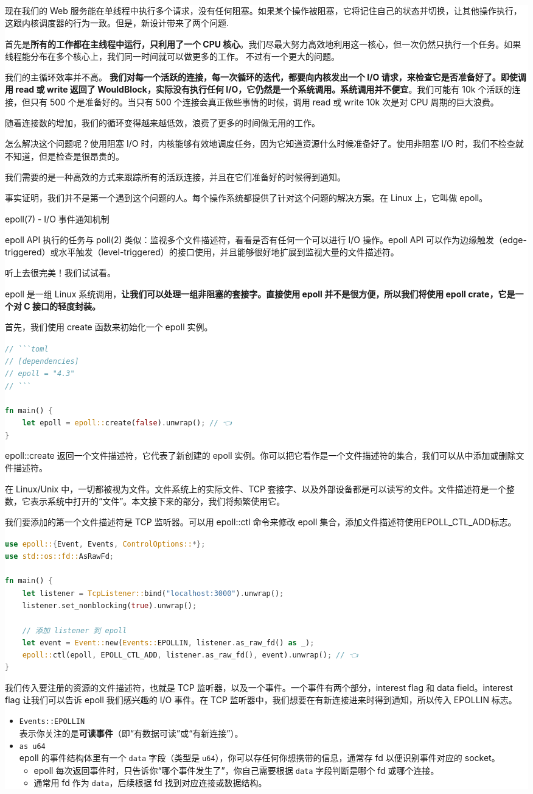 现在我们的 Web 服务能在单线程中执行多个请求，没有任何阻塞。如果某个操作被阻塞，它将记住自己的状态并切换，让其他操作执行，这跟内核调度器的行为一致。但是，新设计带来了两个问题.

首先是**所有的工作都在主线程中运行，只利用了一个 CPU 核心**。我们尽最大努力高效地利用这一核心，但一次仍然只执行一个任务。如果线程能分布在多个核心上，我们同一时间就可以做更多的工作。
不过有一个更大的问题。

我们的主循环效率并不高。
**我们对每一个活跃的连接，每一次循环的迭代，都要向内核发出一个 I/O 请求，来检查它是否准备好了。即使调用 read 或 write 返回了 WouldBlock，实际没有执行任何 I/O，它仍然是一个系统调用。系统调用并不便宜**。我们可能有 10k 个活跃的连接，但只有 500 个是准备好的。当只有 500 个连接会真正做些事情的时候，调用 read 或 write 10k 次是对 CPU 周期的巨大浪费。

随着连接数的增加，我们的循环变得越来越低效，浪费了更多的时间做无用的工作。

怎么解决这个问题呢？使用阻塞 I/O 时，内核能够有效地调度任务，因为它知道资源什么时候准备好了。使用非阻塞 I/O 时，我们不检查就不知道，但是检查是很昂贵的。

我们需要的是一种高效的方式来跟踪所有的活跃连接，并且在它们准备好的时候得到通知。

事实证明，我们并不是第一个遇到这个问题的人。每个操作系统都提供了针对这个问题的解决方案。在 Linux 上，它叫做 epoll。

epoll(7) - I/O 事件通知机制

epoll API 执行的任务与 poll(2) 类似：监视多个文件描述符，看看是否有任何一个可以进行 I/O 操作。epoll API 可以作为边缘触发（edge-triggered）或水平触发（level-triggered）的接口使用，并且能够很好地扩展到监视大量的文件描述符。

听上去很完美！我们试试看。

epoll 是一组 Linux 系统调用，**让我们可以处理一组非阻塞的套接字。直接使用 epoll 并不是很方便，所以我们将使用 epoll crate，它是一个对 C 接口的轻度封装。**

首先，我们使用 create 函数来初始化一个 epoll 实例。

```rust
// ```toml
// [dependencies]
// epoll = "4.3"
// ```

fn main() {
    let epoll = epoll::create(false).unwrap(); // 👈
}


```
epoll::create 返回一个文件描述符，它代表了新创建的 epoll 实例。你可以把它看作是一个文件描述符的集合，我们可以从中添加或删除文件描述符。

在 Linux/Unix 中，一切都被视为文件。文件系统上的实际文件、TCP 套接字、以及外部设备都是可以读写的文件。文件描述符是一个整数，它表示系统中打开的“文件”。本文接下来的部分，我们将频繁使用它。

我们要添加的第一个文件描述符是 TCP 监听器。可以用 epoll::ctl 命令来修改 epoll 集合，添加文件描述符使用EPOLL_CTL_ADD标志。

```rust
use epoll::{Event, Events, ControlOptions::*};
use std::os::fd::AsRawFd;

fn main() {
    let listener = TcpListener::bind("localhost:3000").unwrap();
    listener.set_nonblocking(true).unwrap();

    // 添加 listener 到 epoll
    let event = Event::new(Events::EPOLLIN, listener.as_raw_fd() as _);
    epoll::ctl(epoll, EPOLL_CTL_ADD, listener.as_raw_fd(), event).unwrap(); // 👈
}


```
我们传入要注册的资源的文件描述符，也就是 TCP 监听器，以及一个事件。一个事件有两个部分，interest flag 和 data field。interest flag 让我们可以告诉 epoll 我们感兴趣的 I/O 事件。在 TCP 监听器中，我们想要在有新连接进来时得到通知，所以传入 EPOLLIN 标志。
- `Events::EPOLLIN`  
    表示你关注的是**可读事件**（即“有数据可读”或“有新连接”）。
- `as u64`  
    epoll 的事件结构体里有一个 `data` 字段（类型是 `u64`），你可以存任何你想携带的信息，通常存 fd 以便识别事件对应的 socket。
	- epoll 每次返回事件时，只告诉你“哪个事件发生了”，你自己需要根据 `data` 字段判断是哪个 fd 或哪个连接。
	- 通常用 fd 作为 `data`，后续根据 fd 找到对应连接或数据结构。